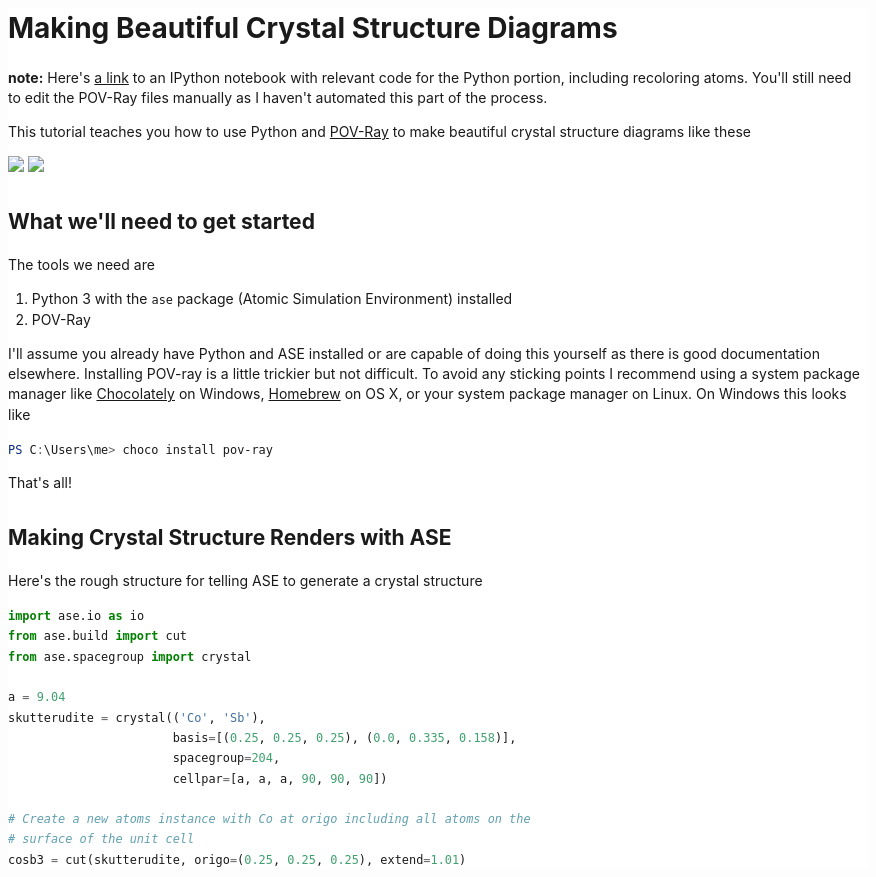 # Making Beautiful Crystal Structure Diagrams

**note:** Here's [a link](/notebooks/crystal_structure_example.ipynb) to an 
IPython notebook with relevant code for the Python portion, including recoloring 
atoms. You'll still need to edit the POV-Ray files manually as I haven't automated 
this part of the process. 

This tutorial teaches you how to use Python and [POV-Ray](https://povray.org) to
make beautiful crystal structure diagrams like these

<div class="column loose">
  <img src="/img/crystal_structure/structure-fenbs2.png" width="400px" />
  <img src="/img/crystal_structure/structure-moire-ws2-wse2.png" width="400px" />
</div>

## What we'll need to get started

The tools we need are

1. Python 3 with the `ase` package (Atomic Simulation Environment) installed
2. POV-Ray

I'll assume you already have Python and ASE installed or are capable of doing this yourself
as there is good documentation elsewhere. Installing POV-ray is a little trickier but 
not difficult. To avoid any sticking points I recommend using a system package manager like
[Chocolately](https://chocolatey.org/) on Windows, [Homebrew](https://brew.sh/) on OS X, 
or your system package manager on Linux. On Windows this looks like

```powershell
PS C:\Users\me> choco install pov-ray
```

That's all!

## Making Crystal Structure Renders with ASE

Here's the rough structure for telling ASE to generate a crystal structure

```python
import ase.io as io
from ase.build import cut
from ase.spacegroup import crystal

a = 9.04
skutterudite = crystal(('Co', 'Sb'),
                       basis=[(0.25, 0.25, 0.25), (0.0, 0.335, 0.158)],
                       spacegroup=204,
                       cellpar=[a, a, a, 90, 90, 90])

# Create a new atoms instance with Co at origo including all atoms on the
# surface of the unit cell
cosb3 = cut(skutterudite, origo=(0.25, 0.25, 0.25), extend=1.01)
```
